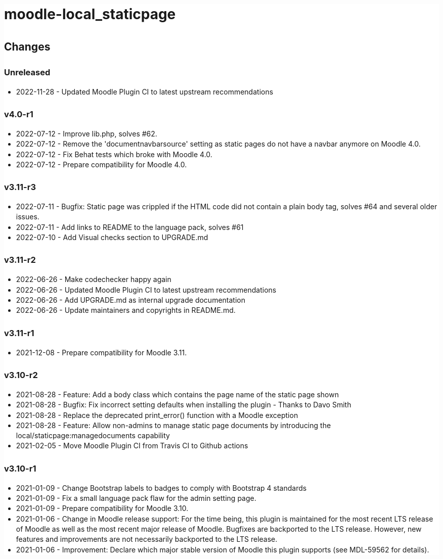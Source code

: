 moodle-local_staticpage
=======================

Changes
-------

### Unreleased

* 2022-11-28 - Updated Moodle Plugin CI to latest upstream recommendations

### v4.0-r1

* 2022-07-12 - Improve lib.php, solves #62.
* 2022-07-12 - Remove the 'documentnavbarsource' setting as static pages do not have a navbar anymore on Moodle 4.0.
* 2022-07-12 - Fix Behat tests which broke with Moodle 4.0.
* 2022-07-12 - Prepare compatibility for Moodle 4.0.

### v3.11-r3

* 2022-07-11 - Bugfix: Static page was crippled if the HTML code did not contain a plain body tag, solves #64 and several older issues.
* 2022-07-11 - Add links to README to the language pack, solves #61
* 2022-07-10 - Add Visual checks section to UPGRADE.md

### v3.11-r2

* 2022-06-26 - Make codechecker happy again
* 2022-06-26 - Updated Moodle Plugin CI to latest upstream recommendations
* 2022-06-26 - Add UPGRADE.md as internal upgrade documentation
* 2022-06-26 - Update maintainers and copyrights in README.md.

### v3.11-r1

* 2021-12-08 - Prepare compatibility for Moodle 3.11.

### v3.10-r2

* 2021-08-28 - Feature: Add a body class which contains the page name of the static page shown
* 2021-08-28 - Bugfix: Fix incorrect setting defaults when installing the plugin - Thanks to Davo Smith
* 2021-08-28 - Replace the deprecated print_error() function with a Moodle exception
* 2021-08-28 - Feature: Allow non-admins to manage static page documents by introducing the local/staticpage:managedocuments capability
* 2021-02-05 - Move Moodle Plugin CI from Travis CI to Github actions

### v3.10-r1

* 2021-01-09 - Change Bootstrap labels to badges to comply with Bootstrap 4 standards
* 2021-01-09 - Fix a small language pack flaw for the admin setting page.
* 2021-01-09 - Prepare compatibility for Moodle 3.10.
* 2021-01-06 - Change in Moodle release support:
               For the time being, this plugin is maintained for the most recent LTS release of Moodle as well as the most recent major release of Moodle.
               Bugfixes are backported to the LTS release. However, new features and improvements are not necessarily backported to the LTS release.
* 2021-01-06 - Improvement: Declare which major stable version of Moodle this plugin supports (see MDL-59562 for details).
